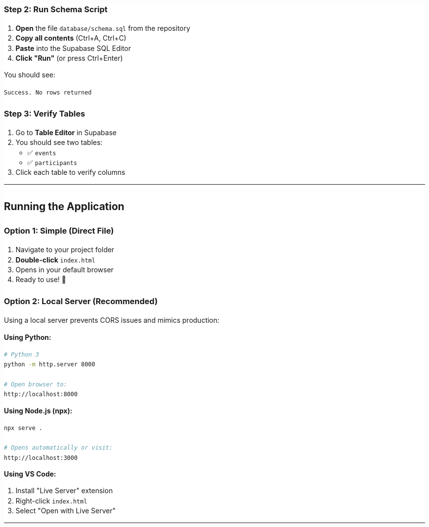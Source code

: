 ### Step 2: Run Schema Script

1. **Open** the file `database/schema.sql` from the repository
2. **Copy all contents** (Ctrl+A, Ctrl+C)
3. **Paste** into the Supabase SQL Editor
4. **Click "Run"** (or press Ctrl+Enter)

You should see:
```
Success. No rows returned
```

### Step 3: Verify Tables

1. Go to **Table Editor** in Supabase
2. You should see two tables:
   - ✅ `events`
   - ✅ `participants`
3. Click each table to verify columns

---

## Running the Application

### Option 1: Simple (Direct File)

1. Navigate to your project folder
2. **Double-click** `index.html`
3. Opens in your default browser
4. Ready to use! 🎉

### Option 2: Local Server (Recommended)

Using a local server prevents CORS issues and mimics production:

**Using Python:**
```bash
# Python 3
python -m http.server 8000

# Open browser to:
http://localhost:8000
```

**Using Node.js (npx):**
```bash
npx serve .

# Opens automatically or visit:
http://localhost:3000
```

**Using VS Code:**
1. Install "Live Server" extension
2. Right-click `index.html`
3. Select "Open with Live Server"

---